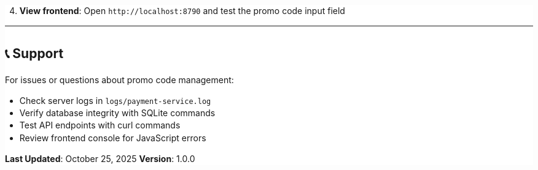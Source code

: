 4. **View frontend**:
   Open `http://localhost:8790` and test the promo code input field

---

## 📞 Support

For issues or questions about promo code management:
- Check server logs in `logs/payment-service.log`
- Verify database integrity with SQLite commands
- Test API endpoints with curl commands
- Review frontend console for JavaScript errors

**Last Updated**: October 25, 2025
**Version**: 1.0.0
